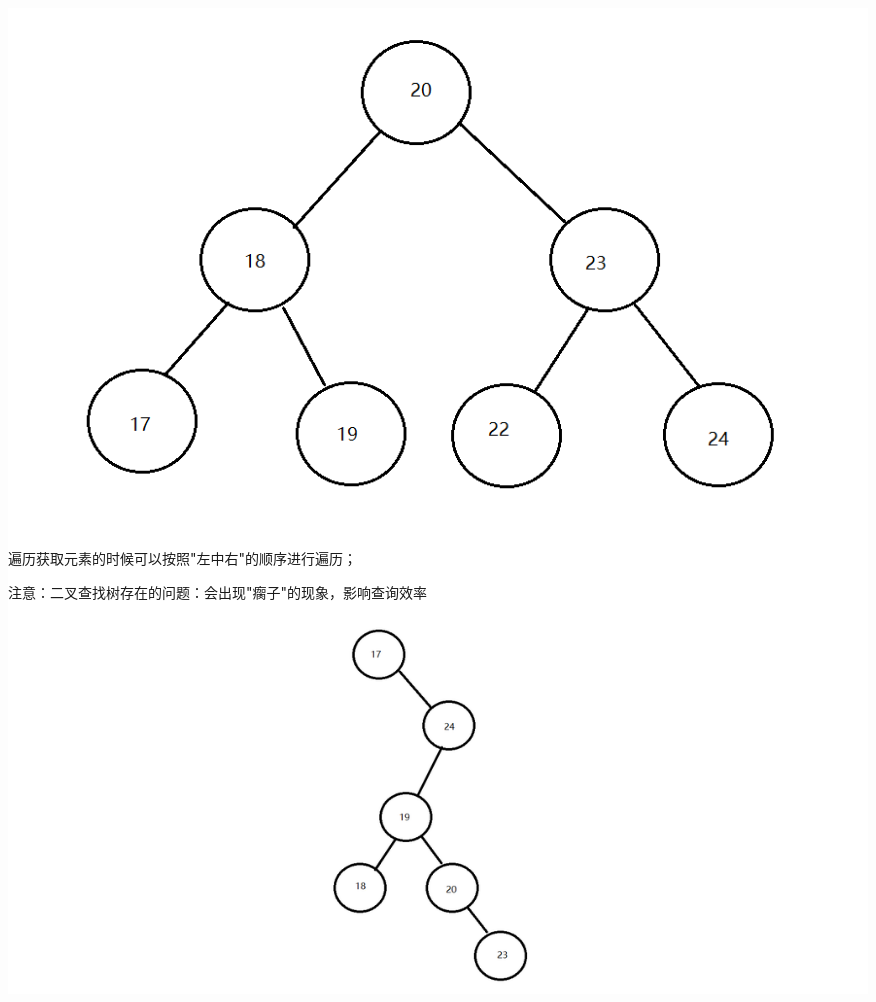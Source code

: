 ![1565611710800](imgs/1565611710800.png)

遍历获取元素的时候可以按照"左中右"的顺序进行遍历；

注意：二叉查找树存在的问题：会出现"瘸子"的现象，影响查询效率

![1565611927771](imgs/1565611927771.png)
